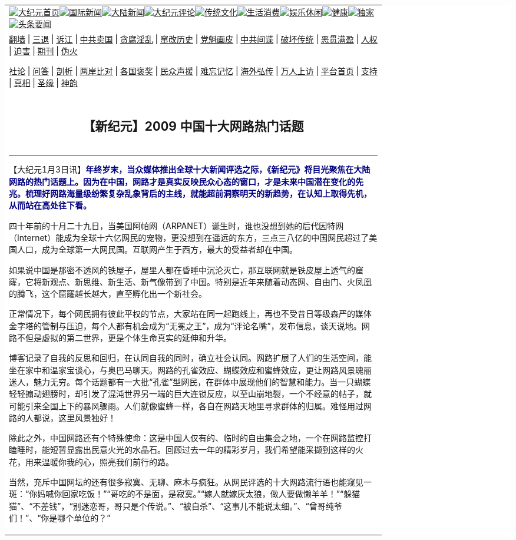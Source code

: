 <a name="1" id="1" target="_blank"></a><span id="1"></span>
<table align=center border="0"><tr><td colspan="2" VALIGN=TOP><a href="https://github.com/rpndzd340/djy/blob/master/gb/nf1351518.md#1"><img src="https://raw.githubusercontent.com/rpndzd340/www/master/t/djy/1.jpg" title="大纪元首页" alt="大纪元首页"></a><a href="https://github.com/rpndzd340/djy/blob/master/gb/n24hr.md#1"><img src="https://raw.githubusercontent.com/rpndzd340/www/master/t/djy/3.jpg" title="国际新闻" alt="国际新闻"></a><a href="https://github.com/rpndzd340/djy/blob/master/gb/nsc413.md#1"><img src="https://raw.githubusercontent.com/rpndzd340/www/master/t/djy/4.jpg" title="大陆新闻" alt="大陆新闻"></a><a href="https://github.com/rpndzd340/djy/blob/master/gb/news392.md#1"><img src="https://raw.githubusercontent.com/rpndzd340/www/master/t/djy/5.jpg" title="大纪元评论" alt="大纪元评论"></a><a href="https://github.com/rpndzd340/djy/blob/master/gb/news2007.md#1"><img src="https://raw.githubusercontent.com/rpndzd340/www/master/t/djy/6.jpg" title="传统文化" alt="传统文化"></a><a href="https://github.com/rpndzd340/djy/blob/master/gb/news2008.md#1"><img src="https://raw.githubusercontent.com/rpndzd340/www/master/t/djy/7.jpg" title="生活消费" alt="生活消费"></a><a href="https://github.com/rpndzd340/djy/blob/master/gb/ncyule.md#1"><img src="https://raw.githubusercontent.com/rpndzd340/www/master/t/djy/8.jpg" title="娱乐休闲" alt="娱乐休闲"></a><a href="https://github.com/rpndzd340/djy/blob/master/gb/nsc1002.md#1"><img src="https://raw.githubusercontent.com/rpndzd340/www/master/t/djy/9.jpg" title="健康" alt="健康"></a><a href="https://github.com/rpndzd340/djy/blob/master/gb/nf6092.md#1"><img src="https://raw.githubusercontent.com/rpndzd340/www/master/t/djy/10a.jpg" title="独家" alt="独家"></a><a href="https://github.com/rpndzd340/djy/blob/master/gb/nf4514.md#1"><img src="https://raw.githubusercontent.com/rpndzd340/www/master/t/djy/12a.jpg" title="头条要闻" alt="头条要闻"></a></td></tr>
<tr><td colspan="2" VALIGN=TOP><a target="_blank" href="https://github.com/rpndzd340/www/blob/master/README.md?zsrh#1">翻墙</a> | <a target="_blank" href="https://github.com/rpndzd340/djy/blob/master/gb/nf5657.md#1">三退</a> | <a target="_blank" href="https://github.com/rpndzd340/djy/blob/master/gb/nf6124.md#1">诉江</a> | <a target="_blank" href="https://github.com/rpndzd340/djy/blob/master/gb/nf1176117.md#1">中共卖国</a> | <a target="_blank" href="https://github.com/rpndzd340/djy/blob/master/gb/nf5773.md#1">贪腐淫乱</a> | <a target="_blank" href="https://github.com/rpndzd340/djy/blob/master/gb/nf1176115.md#1">窜改历史</a> | <a target="_blank" href="https://github.com/rpndzd340/djy/blob/master/gb/nf1176107.md#1">党魁画皮</a> | <a target="_blank" href="https://github.com/rpndzd340/djy/blob/master/gb/nf1320400.md#1">中共间谍</a> | <a target="_blank" href="https://github.com/rpndzd340/djy/blob/master/gb/nf1176114.md#1">破坏传统</a> | <a target="_blank" href="https://github.com/rpndzd340/ntdtv/blob/master/gb/prog447_1.md#1">恶贯满盈</a> | <a target="_blank" href="https://github.com/rpndzd340/djy/blob/master/gb/ncid278.md#1">人权</a> | <a target="_blank" href="https://github.com/rpndzd340/djy/blob/master/gb/nf1176111.md#1">迫害</a> | <a target="_blank" href="https://gitlab.com/szzdlab/mh-qikan/blob/master/README.md#1">期刊</a> | <a target="_blank" href="https://github.com/rpndzd340/djy/blob/master/gb/nf5562.md#1">伪火</a></p><p><a target="_blank" href="https://github.com/rpndzd340/djy/blob/master/gb/9p.md#1">社论</a> | <a target="_blank" href="https://github.com/rpndzd340/djy/blob/master/gb/nf4378.md#1">问答</a> | <a target="_blank" href="https://github.com/rpndzd340/djy/blob/master/gb/nf5792.md#1">剖析</a> | <a target="_blank" href="https://github.com/rpndzd340/djy/blob/master/gb/nf5735.md#1">两岸比对</a> | <a target="_blank" href="https://github.com/rpndzd340/djy/blob/master/gb/nf6119.md#1">各国褒奖</a> | <a target="_blank" href="https://github.com/rpndzd340/djy/blob/master/gb/nf6120.md#1">民众声援</a> | <a target="_blank" href="https://github.com/rpndzd340/djy/blob/master/gb/nf1188594.md#1">难忘记忆</a> | <a target="_blank" href="https://github.com/rpndzd340/djy/blob/master/gb/nf3180.md#1">海外弘传</a> | <a target="_blank" href="https://github.com/rpndzd340/djy/blob/master/gb/nf5410.md#1">万人上访</a> | <a target="_blank" href="https://github.com/rpndzd340/www/blob/master/README.md?zsrh#1">平台首页</a> | <a target="_blank" href="https://github.com/rpndzd340/djy/blob/master/gb/nf4386.md#1">支持</a> | <a target="_blank" href="https://github.com/rpndzd340/djy/blob/master/gb/nf4389.md#1">真相</a> | <a target="_blank" href="https://github.com/rpndzd340/djy/blob/master/gb/nf5790.md#1">圣缘</a> | <a target="_blank" href="https://github.com/rpndzd340/djy/blob/master/gb/nf4786.md#1">神韵</a></td></tr>
<tr><td VALIGN=TOP width="626"><h2 align=center>【新纪元】2009 中国十大网路热门话题</h2>

<h6></h6>
<hr>
	<p>【大纪元1月3日讯】<font color="#000080"><b>年终岁末，当众媒体推出全球十大新闻评选之际，《新纪元》将目光聚焦在大陆网路的热门话题上。因为在中国，网路才是真实反映民众心态的窗口，才是未来中国潜在变化的先兆。梳理好网路海量级纷繁复杂乱象背后的主线，就能超前洞察明天的新趋势，在认知上取得先机，从而站在高处往下看。</b></font></p>
<p>四十年前的十月二十九日，当美国阿帕网（ARPANET）诞生时，谁也没想到她的后代因特网（Internet）能成为全球十六亿网民的宠物，更没想到在遥远的东方，三点三八亿的中国网民超过了美国人口，成为全球第一大网民国。互联网产生于西方，最大的受益者却在中国。</p>
<p>如果说中国是那密不透风的铁屋子，屋里人都在昏睡中沉沦灭亡，那互联网就是铁皮屋上透气的窟窿，它将新观点、新思维、新生活、新气像带到了中国。特别是近年来随着动态网、自由门、火凤凰的腾飞，这个窟窿越长越大，直至孵化出一个新社会。</p>
<p>正常情况下，每个网民拥有彼此平权的节点，大家站在同一起跑线上，再也不受昔日等级森严的媒体金字塔的管制与压迫，每个人都有机会成为“无冕之王”，成为“评论名嘴”，发布信息，谈天说地。网路不但是虚拟的第二世界，更是个体生命真实的延伸和升华。</p>
<p>博客记录了自我的反思和回归，在认同自我的同时，确立社会认同。网路扩展了人们的生活空间，能坐在家中和温家宝谈心，与奥巴马聊天。网路的孔雀效应、蝴蝶效应和蜜蜂效应，更让网路风景瑰丽迷人，魅力无穷。每个话题都有一大批“孔雀”型网民，在群体中展现他们的智慧和能力。当一只蝴蝶轻轻搧动翅膀时，却引发了混沌世界另一端的巨大连锁反应，以至山崩地裂，一个不经意的帖子，就可能引来全国上下的暴风骤雨。人们就像蜜蜂一样，各自在网路天地里寻求群体的归属。难怪用过网路的人都说，这里风景独好！</p>
<p>除此之外，中国网路还有个特殊使命：这是中国人仅有的、临时的自由集会之地，一个在网路监控打瞌睡时，能短暂显露出民意火光的水晶石。回顾过去一年的精彩岁月，我们希望能采撷到这样的火花，用来温暖你我的心，照亮我们前行的路。</p>
<p>当然，充斥中国网坛的还有很多寂寞、无聊、麻木与疯狂。从网民评选的十大网路流行语也能窥见一斑：“你妈喊你回家吃饭！”“哥吃的不是面，是寂寞。”“嫁人就嫁灰太狼，做人要做懒羊羊！”“<ahref="https://github.com/rpndzd340/djy/blob/master/gb/tag/%E8%BA%B2%E7%8C%AB%E7%8C%AB.md#1">躲猫猫</a>”、“不差钱”，“别迷恋哥，哥只是个传说。”、“被自杀”、“这事儿不能说太细。”、“曾哥纯爷们！”、“你是哪个单位的？”</p>